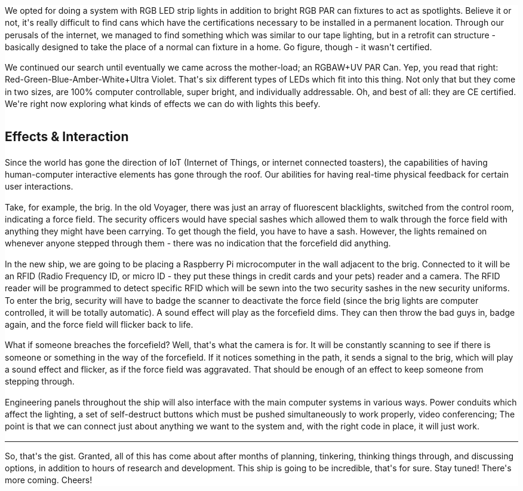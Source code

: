 We opted for doing a system with RGB LED strip lights in addition to bright RGB PAR can fixtures to act as spotlights. Believe it or not, it's really difficult to find cans which have the certifications necessary to be installed in a permanent location. Through our perusals of the internet, we managed to find something which was similar to our tape lighting, but in a retrofit can structure - basically designed to take the place of a normal can fixture in a home. Go figure, though - it wasn't certified.

We continued our search until eventually we came across the mother-load; an RGBAW+UV PAR Can. Yep, you read that right: Red-Green-Blue-Amber-White+Ultra Violet. That's six different types of LEDs which fit into this thing. Not only that but they come in two sizes, are 100% computer controllable, super bright, and individually addressable. Oh, and best of all: they are CE certified. We're right now exploring what kinds of effects we can do with lights this beefy.

## Effects & Interaction

Since the world has gone the direction of IoT (Internet of Things, or internet connected toasters), the capabilities of having human-computer interactive elements has gone through the roof. Our abilities for having real-time physical feedback for certain user interactions.

Take, for example, the brig. In the old Voyager, there was just an array of fluorescent blacklights, switched from the control room, indicating a force field. The security officers would have special sashes which allowed them to walk through the force field with anything they might have been carrying. To get though the field, you have to have a sash. However, the lights remained on whenever anyone stepped through them - there was no indication that the forcefield did anything.

In the new ship, we are going to be placing a Raspberry Pi microcomputer in the wall adjacent to the brig. Connected to it will be an RFID (Radio Frequency ID, or micro ID - they put these things in credit cards and your pets) reader and a camera. The RFID reader will be programmed to detect specific RFID which will be sewn into the two security sashes in the new security uniforms. To enter the brig, security will have to badge the scanner to deactivate the force field (since the brig lights are computer controlled, it will be totally automatic). A sound effect will play as the forcefield dims. They can then throw the bad guys in, badge again, and the force field will flicker back to life.

What if someone breaches the forcefield? Well, that's what the camera is for. It will be constantly scanning to see if there is someone or something in the way of the forcefield. If it notices something in the path, it sends a signal to the brig, which will play a sound effect and flicker, as if the force field was aggravated. That should be enough of an effect to keep someone from stepping through.

Engineering panels throughout the ship will also interface with the main computer systems in various ways. Power conduits which affect the lighting, a set of self-destruct buttons which must be pushed simultaneously to work properly, video conferencing; The point is that we can connect just about anything we want to the system and, with the right code in place, it will just work.

---

So, that's the gist. Granted, all of this has come about after months of planning, tinkering, thinking things through, and discussing options, in addition to hours of research and development. This ship is going to be incredible, that's for sure. Stay tuned! There's more coming.
Cheers!
